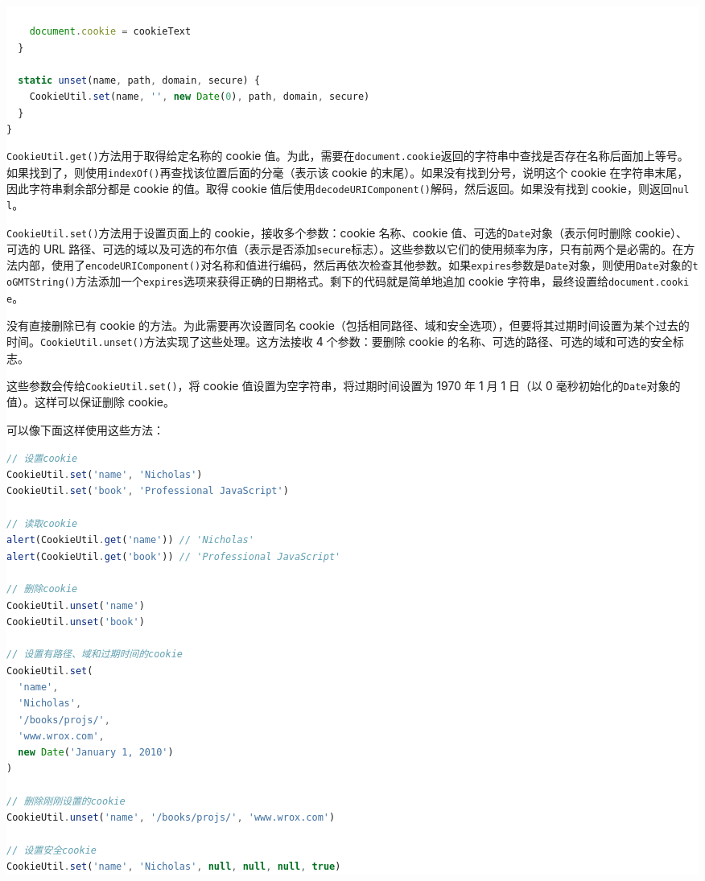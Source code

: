 ```jsx

    document.cookie = cookieText
  }

  static unset(name, path, domain, secure) {
    CookieUtil.set(name, '', new Date(0), path, domain, secure)
  }
}
```

`CookieUtil.get()`方法用于取得给定名称的 cookie 值。为此，需要在`document.cookie`返回的字符串中查找是否存在名称后面加上等号。如果找到了，则使用`indexOf()`再查找该位置后面的分毫（表示该 cookie 的末尾）。如果没有找到分号，说明这个 cookie 在字符串末尾，因此字符串剩余部分都是 cookie 的值。取得 cookie 值后使用`decodeURIComponent()`解码，然后返回。如果没有找到 cookie，则返回`null`。

`CookieUtil.set()`方法用于设置页面上的 cookie，接收多个参数：cookie 名称、cookie 值、可选的`Date`对象（表示何时删除 cookie）、可选的 URL 路径、可选的域以及可选的布尔值（表示是否添加`secure`标志）。这些参数以它们的使用频率为序，只有前两个是必需的。在方法内部，使用了`encodeURIComponent()`对名称和值进行编码，然后再依次检查其他参数。如果`expires`参数是`Date`对象，则使用`Date`对象的`toGMTString()`方法添加一个`expires`选项来获得正确的日期格式。剩下的代码就是简单地追加 cookie 字符串，最终设置给`document.cookie`。

没有直接删除已有 cookie 的方法。为此需要再次设置同名 cookie（包括相同路径、域和安全选项），但要将其过期时间设置为某个过去的时间。`CookieUtil.unset()`方法实现了这些处理。这方法接收 4 个参数：要删除 cookie 的名称、可选的路径、可选的域和可选的安全标志。

这些参数会传给`CookieUtil.set()`，将 cookie 值设置为空字符串，将过期时间设置为 1970 年 1 月 1 日（以 0 毫秒初始化的`Date`对象的值）。这样可以保证删除 cookie。

可以像下面这样使用这些方法：

```jsx
// 设置cookie
CookieUtil.set('name', 'Nicholas')
CookieUtil.set('book', 'Professional JavaScript')

// 读取cookie
alert(CookieUtil.get('name')) // 'Nicholas'
alert(CookieUtil.get('book')) // 'Professional JavaScript'

// 删除cookie
CookieUtil.unset('name')
CookieUtil.unset('book')

// 设置有路径、域和过期时间的cookie
CookieUtil.set(
  'name',
  'Nicholas',
  '/books/projs/',
  'www.wrox.com',
  new Date('January 1, 2010')
)

// 删除刚刚设置的cookie
CookieUtil.unset('name', '/books/projs/', 'www.wrox.com')

// 设置安全cookie
CookieUtil.set('name', 'Nicholas', null, null, null, true)
```

